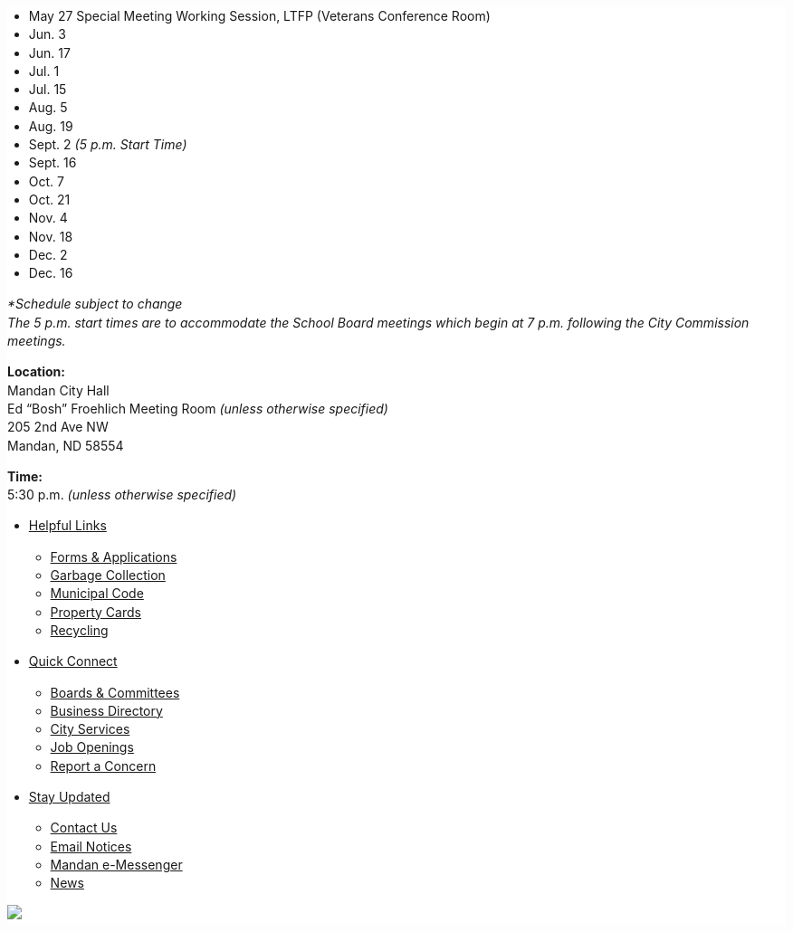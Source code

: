 - May 27 Special Meeting Working Session, LTFP (Veterans Conference Room)
- Jun. 3
- Jun. 17
- Jul. 1
- Jul. 15
- Aug. 5
- Aug. 19
- Sept. 2 *(5 p.m. Start Time)*
- Sept. 16
- Oct. 7
- Oct. 21
- Nov. 4
- Nov. 18
- Dec. 2
- Dec. 16

*\*Schedule subject to change*  
*The 5 p.m. start times are to accommodate the School Board meetings which begin at 7 p.m. following the City Commission meetings.*

**Location:**  
Mandan City Hall  
Ed “Bosh” Froehlich Meeting Room *(unless otherwise specified)*  
205 2nd Ave NW  
Mandan, ND 58554

**Time:**  
5:30 p.m. *(unless otherwise specified)*

- [Helpful Links](https://www.cityofmandan.com/index.asp?SEC=985CBE43-7B16-4320-822F-C3902D345557)
  
  - [Forms &amp; Applications](https://www.cityofmandan.com/forms)
  - [Garbage Collection](https://www.cityofmandan.com/garbage)
  - [Municipal Code](https://www.cityofmandan.com/code)
  - [Property Cards](https://mandancity.northdakotaassessors.com)
  - [Recycling](https://www.cityofmandan.com/recycle)
- [Quick Connect](https://www.cityofmandan.com/index.asp?SEC=7696C6CB-003E-454A-97D3-4C8EEF850BBC)
  
  - [Boards &amp; Committees](https://www.cityofmandan.com/boards)
  - [Business Directory](https://mandannd.mycusthelp.com/WEBAPP/_rs/%28S%285gd55jstwdiougnk1zysfuui%29%29/supporthome.aspx)
  - [City Services](https://www.cityofmandan.com/services)
  - [Job Openings](https://city-of-mandan-nd.hireonthego.com)
  - [Report a Concern](https://www.cityofmandan.com/?SEC=%7BCEB9E722-9780-4E50-A0C9-5FBD268DA1E0%7D&Type=QUICKFORM)
- [Stay Updated](https://www.cityofmandan.com/index.asp?SEC=D8D0FFFA-95BC-4872-8F50-1A1D0C35E2CC)
  
  - [Contact Us](https://www.cityofmandan.com/departments)
  - [Email Notices](https://www.cityofmandan.com/index.asp?SEC=%7BBB3D35DE-3345-4BCC-8965-3D8E2F4CE09E%7D&Type=QUICKFORM)
  - [Mandan e-Messenger](https://www.cityofmandan.com/messenger)
  - [News](https://www.cityofmandan.com/news)

![](https://www.cityofmandan.com/repository/designs/templates/GO_mandan-nd_2022_resp/images/footerlogo.png)
